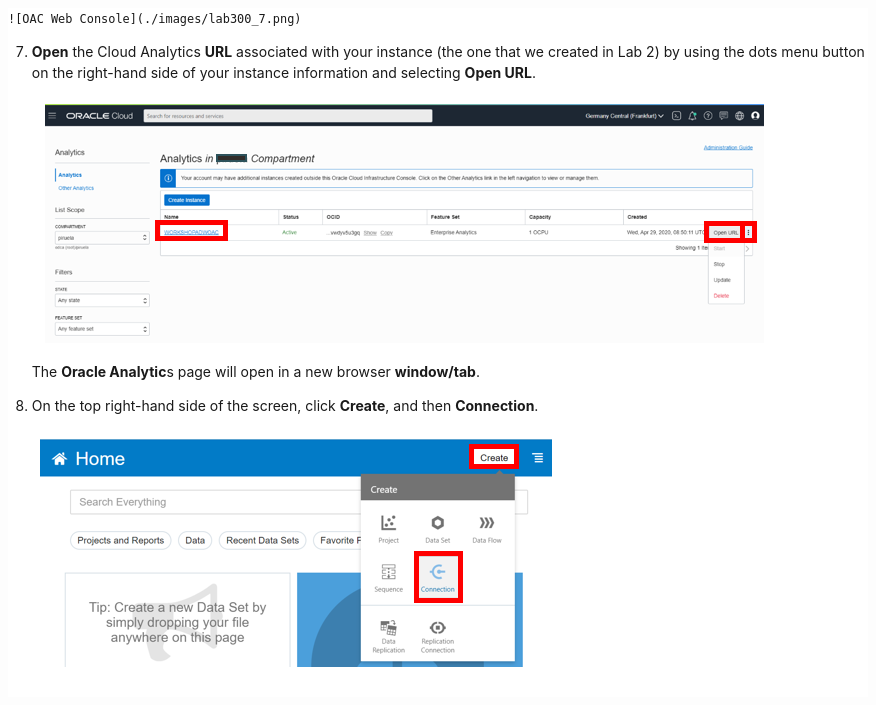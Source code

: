     ![OAC Web Console](./images/lab300_7.png)

7. **Open** the Cloud Analytics **URL** associated with your instance (the one that we created in Lab 2) by using the dots menu button on the right-hand side of your instance information and selecting **Open URL**.

    ![Cloud Analytics URL](./images/lab300_8.png)

    The **Oracle Analytic**s page will open in a new browser **window/tab**.

8. On the top right-hand side of the screen, click **Create**, and then **Connection**.

    ![Connection Creation](./images/lab300_9.png)

